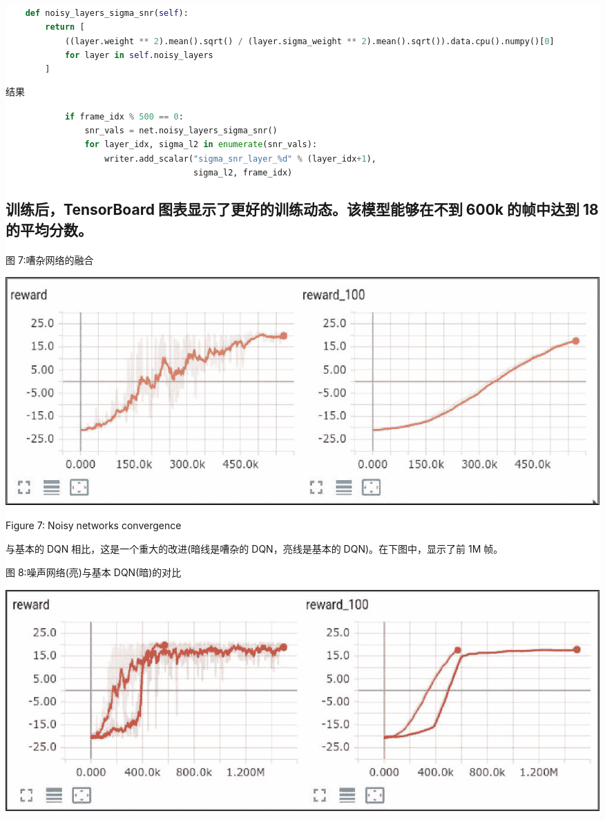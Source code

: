 ```py
    def noisy_layers_sigma_snr(self):
        return [
            ((layer.weight ** 2).mean().sqrt() / (layer.sigma_weight ** 2).mean().sqrt()).data.cpu().numpy()[0]
            for layer in self.noisy_layers
        ]
```

结果

```py
            if frame_idx % 500 == 0:
                snr_vals = net.noisy_layers_sigma_snr()
                for layer_idx, sigma_l2 in enumerate(snr_vals):
                    writer.add_scalar("sigma_snr_layer_%d" % (layer_idx+1),
                                      sigma_l2, frame_idx)
```



## 训练后，TensorBoard 图表显示了更好的训练动态。该模型能够在不到 600k 的帧中达到 18 的平均分数。

图 7:嘈杂网络的融合

![Results](img/00160.jpeg)

Figure 7: Noisy networks convergence

与基本的 DQN 相比，这是一个重大的改进(暗线是嘈杂的 DQN，亮线是基本的 DQN)。在下图中，显示了前 1M 帧。

图 8:噪声网络(亮)与基本 DQN(暗)的对比

![Results](img/00161.jpeg)